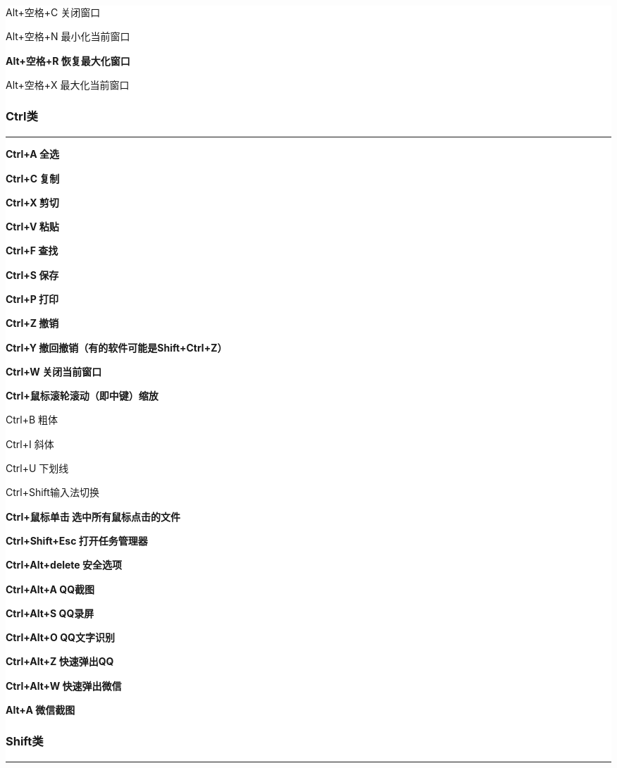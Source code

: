 Alt+空格+C 关闭窗口

Alt+空格+N 最小化当前窗口

**Alt+空格+R 恢复最大化窗口**

Alt+空格+X 最大化当前窗口

### Ctrl类

---

**Ctrl+A 全选**

**Ctrl+C 复制**

**Ctrl+X 剪切**

**Ctrl+V 粘贴**

**Ctrl+F 查找**

**Ctrl+S 保存**

**Ctrl+P 打印**

**Ctrl+Z 撤销**

**Ctrl+Y 撤回撤销（有的软件可能是Shift+Ctrl+Z）**

**Ctrl+W 关闭当前窗口**

**Ctrl+鼠标滚轮滚动（即中键）缩放**

Ctrl+B 粗体

Ctrl+I 斜体

Ctrl+U 下划线

Ctrl+Shift输入法切换

**Ctrl+鼠标单击 选中所有鼠标点击的文件**

**Ctrl+Shift+Esc 打开任务管理器**

**Ctrl+Alt+delete 安全选项**

**Ctrl+Alt+A QQ截图**

**Ctrl+Alt+S QQ录屏**

**Ctrl+Alt+O QQ文字识别**

**Ctrl+Alt+Z 快速弹出QQ**

**Ctrl+Alt+W 快速弹出微信**

**Alt+A 微信截图**

### Shift类

---

